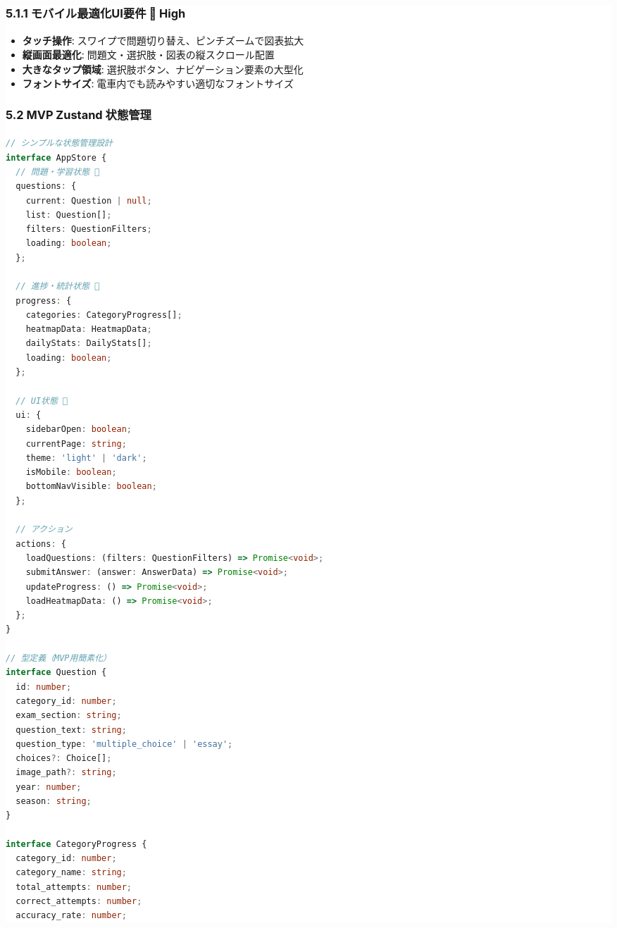 ### 5.1.1 モバイル最適化UI要件 🔴 **High**
- **タッチ操作**: スワイプで問題切り替え、ピンチズームで図表拡大
- **縦画面最適化**: 問題文・選択肢・図表の縦スクロール配置
- **大きなタップ領域**: 選択肢ボタン、ナビゲーション要素の大型化
- **フォントサイズ**: 電車内でも読みやすい適切なフォントサイズ

### 5.2 MVP Zustand 状態管理
```typescript
// シンプルな状態管理設計
interface AppStore {
  // 問題・学習状態 🔴
  questions: {
    current: Question | null;
    list: Question[];
    filters: QuestionFilters;
    loading: boolean;
  };
  
  // 進捗・統計状態 🔴
  progress: {
    categories: CategoryProgress[];
    heatmapData: HeatmapData;
    dailyStats: DailyStats[];
    loading: boolean;
  };
  
  // UI状態 🔴
  ui: {
    sidebarOpen: boolean;
    currentPage: string;
    theme: 'light' | 'dark';
    isMobile: boolean;
    bottomNavVisible: boolean;
  };
  
  // アクション
  actions: {
    loadQuestions: (filters: QuestionFilters) => Promise<void>;
    submitAnswer: (answer: AnswerData) => Promise<void>;
    updateProgress: () => Promise<void>;
    loadHeatmapData: () => Promise<void>;
  };
}

// 型定義（MVP用簡素化）
interface Question {
  id: number;
  category_id: number;
  exam_section: string;
  question_text: string;
  question_type: 'multiple_choice' | 'essay';
  choices?: Choice[];
  image_path?: string;
  year: number;
  season: string;
}

interface CategoryProgress {
  category_id: number;
  category_name: string;
  total_attempts: number;
  correct_attempts: number;
  accuracy_rate: number;
```